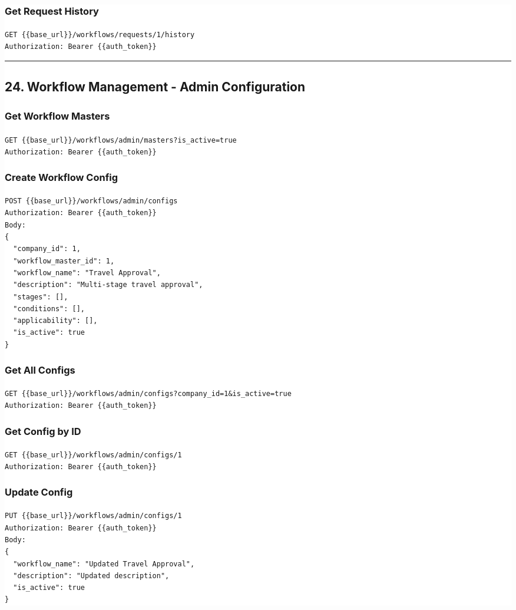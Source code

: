 ### Get Request History
```
GET {{base_url}}/workflows/requests/1/history
Authorization: Bearer {{auth_token}}
```

---

## 24. Workflow Management - Admin Configuration

### Get Workflow Masters
```
GET {{base_url}}/workflows/admin/masters?is_active=true
Authorization: Bearer {{auth_token}}
```

### Create Workflow Config
```
POST {{base_url}}/workflows/admin/configs
Authorization: Bearer {{auth_token}}
Body:
{
  "company_id": 1,
  "workflow_master_id": 1,
  "workflow_name": "Travel Approval",
  "description": "Multi-stage travel approval",
  "stages": [],
  "conditions": [],
  "applicability": [],
  "is_active": true
}
```

### Get All Configs
```
GET {{base_url}}/workflows/admin/configs?company_id=1&is_active=true
Authorization: Bearer {{auth_token}}
```

### Get Config by ID
```
GET {{base_url}}/workflows/admin/configs/1
Authorization: Bearer {{auth_token}}
```

### Update Config
```
PUT {{base_url}}/workflows/admin/configs/1
Authorization: Bearer {{auth_token}}
Body:
{
  "workflow_name": "Updated Travel Approval",
  "description": "Updated description",
  "is_active": true
}
```

